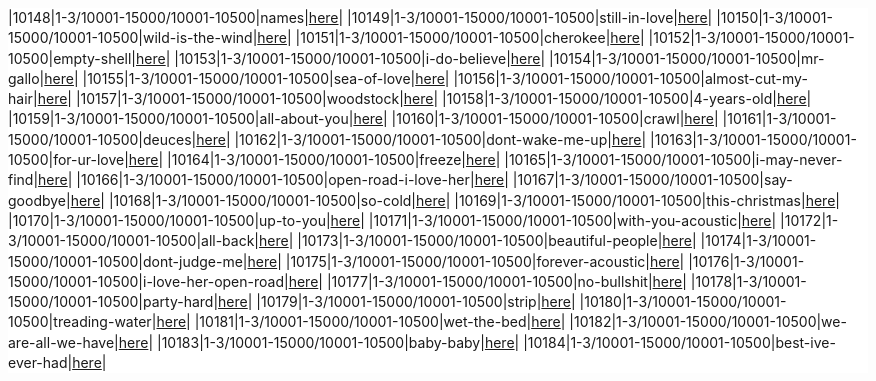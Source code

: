 |10148|1-3/10001-15000/10001-10500|names|[here](https://cdn.jsdelivr.net/gh/guitarchord/cc1-3/10001-15000/10001-10500/names.webp)|
|10149|1-3/10001-15000/10001-10500|still-in-love|[here](https://cdn.jsdelivr.net/gh/guitarchord/cc1-3/10001-15000/10001-10500/still-in-love.webp)|
|10150|1-3/10001-15000/10001-10500|wild-is-the-wind|[here](https://cdn.jsdelivr.net/gh/guitarchord/cc1-3/10001-15000/10001-10500/wild-is-the-wind.webp)|
|10151|1-3/10001-15000/10001-10500|cherokee|[here](https://cdn.jsdelivr.net/gh/guitarchord/cc1-3/10001-15000/10001-10500/cherokee.webp)|
|10152|1-3/10001-15000/10001-10500|empty-shell|[here](https://cdn.jsdelivr.net/gh/guitarchord/cc1-3/10001-15000/10001-10500/empty-shell.webp)|
|10153|1-3/10001-15000/10001-10500|i-do-believe|[here](https://cdn.jsdelivr.net/gh/guitarchord/cc1-3/10001-15000/10001-10500/i-do-believe.webp)|
|10154|1-3/10001-15000/10001-10500|mr-gallo|[here](https://cdn.jsdelivr.net/gh/guitarchord/cc1-3/10001-15000/10001-10500/mr-gallo.webp)|
|10155|1-3/10001-15000/10001-10500|sea-of-love|[here](https://cdn.jsdelivr.net/gh/guitarchord/cc1-3/10001-15000/10001-10500/sea-of-love.webp)|
|10156|1-3/10001-15000/10001-10500|almost-cut-my-hair|[here](https://cdn.jsdelivr.net/gh/guitarchord/cc1-3/10001-15000/10001-10500/almost-cut-my-hair.webp)|
|10157|1-3/10001-15000/10001-10500|woodstock|[here](https://cdn.jsdelivr.net/gh/guitarchord/cc1-3/10001-15000/10001-10500/woodstock.webp)|
|10158|1-3/10001-15000/10001-10500|4-years-old|[here](https://cdn.jsdelivr.net/gh/guitarchord/cc1-3/10001-15000/10001-10500/4-years-old.webp)|
|10159|1-3/10001-15000/10001-10500|all-about-you|[here](https://cdn.jsdelivr.net/gh/guitarchord/cc1-3/10001-15000/10001-10500/all-about-you.webp)|
|10160|1-3/10001-15000/10001-10500|crawl|[here](https://cdn.jsdelivr.net/gh/guitarchord/cc1-3/10001-15000/10001-10500/crawl.webp)|
|10161|1-3/10001-15000/10001-10500|deuces|[here](https://cdn.jsdelivr.net/gh/guitarchord/cc1-3/10001-15000/10001-10500/deuces.webp)|
|10162|1-3/10001-15000/10001-10500|dont-wake-me-up|[here](https://cdn.jsdelivr.net/gh/guitarchord/cc1-3/10001-15000/10001-10500/dont-wake-me-up.webp)|
|10163|1-3/10001-15000/10001-10500|for-ur-love|[here](https://cdn.jsdelivr.net/gh/guitarchord/cc1-3/10001-15000/10001-10500/for-ur-love.webp)|
|10164|1-3/10001-15000/10001-10500|freeze|[here](https://cdn.jsdelivr.net/gh/guitarchord/cc1-3/10001-15000/10001-10500/freeze.webp)|
|10165|1-3/10001-15000/10001-10500|i-may-never-find|[here](https://cdn.jsdelivr.net/gh/guitarchord/cc1-3/10001-15000/10001-10500/i-may-never-find.webp)|
|10166|1-3/10001-15000/10001-10500|open-road-i-love-her|[here](https://cdn.jsdelivr.net/gh/guitarchord/cc1-3/10001-15000/10001-10500/open-road-i-love-her.webp)|
|10167|1-3/10001-15000/10001-10500|say-goodbye|[here](https://cdn.jsdelivr.net/gh/guitarchord/cc1-3/10001-15000/10001-10500/say-goodbye.webp)|
|10168|1-3/10001-15000/10001-10500|so-cold|[here](https://cdn.jsdelivr.net/gh/guitarchord/cc1-3/10001-15000/10001-10500/so-cold.webp)|
|10169|1-3/10001-15000/10001-10500|this-christmas|[here](https://cdn.jsdelivr.net/gh/guitarchord/cc1-3/10001-15000/10001-10500/this-christmas.webp)|
|10170|1-3/10001-15000/10001-10500|up-to-you|[here](https://cdn.jsdelivr.net/gh/guitarchord/cc1-3/10001-15000/10001-10500/up-to-you.webp)|
|10171|1-3/10001-15000/10001-10500|with-you-acoustic|[here](https://cdn.jsdelivr.net/gh/guitarchord/cc1-3/10001-15000/10001-10500/with-you-acoustic.webp)|
|10172|1-3/10001-15000/10001-10500|all-back|[here](https://cdn.jsdelivr.net/gh/guitarchord/cc1-3/10001-15000/10001-10500/all-back.webp)|
|10173|1-3/10001-15000/10001-10500|beautiful-people|[here](https://cdn.jsdelivr.net/gh/guitarchord/cc1-3/10001-15000/10001-10500/beautiful-people.webp)|
|10174|1-3/10001-15000/10001-10500|dont-judge-me|[here](https://cdn.jsdelivr.net/gh/guitarchord/cc1-3/10001-15000/10001-10500/dont-judge-me.webp)|
|10175|1-3/10001-15000/10001-10500|forever-acoustic|[here](https://cdn.jsdelivr.net/gh/guitarchord/cc1-3/10001-15000/10001-10500/forever-acoustic.webp)|
|10176|1-3/10001-15000/10001-10500|i-love-her-open-road|[here](https://cdn.jsdelivr.net/gh/guitarchord/cc1-3/10001-15000/10001-10500/i-love-her-open-road.webp)|
|10177|1-3/10001-15000/10001-10500|no-bullshit|[here](https://cdn.jsdelivr.net/gh/guitarchord/cc1-3/10001-15000/10001-10500/no-bullshit.webp)|
|10178|1-3/10001-15000/10001-10500|party-hard|[here](https://cdn.jsdelivr.net/gh/guitarchord/cc1-3/10001-15000/10001-10500/party-hard.webp)|
|10179|1-3/10001-15000/10001-10500|strip|[here](https://cdn.jsdelivr.net/gh/guitarchord/cc1-3/10001-15000/10001-10500/strip.webp)|
|10180|1-3/10001-15000/10001-10500|treading-water|[here](https://cdn.jsdelivr.net/gh/guitarchord/cc1-3/10001-15000/10001-10500/treading-water.webp)|
|10181|1-3/10001-15000/10001-10500|wet-the-bed|[here](https://cdn.jsdelivr.net/gh/guitarchord/cc1-3/10001-15000/10001-10500/wet-the-bed.webp)|
|10182|1-3/10001-15000/10001-10500|we-are-all-we-have|[here](https://cdn.jsdelivr.net/gh/guitarchord/cc1-3/10001-15000/10001-10500/we-are-all-we-have.webp)|
|10183|1-3/10001-15000/10001-10500|baby-baby|[here](https://cdn.jsdelivr.net/gh/guitarchord/cc1-3/10001-15000/10001-10500/baby-baby.webp)|
|10184|1-3/10001-15000/10001-10500|best-ive-ever-had|[here](https://cdn.jsdelivr.net/gh/guitarchord/cc1-3/10001-15000/10001-10500/best-ive-ever-had.webp)|